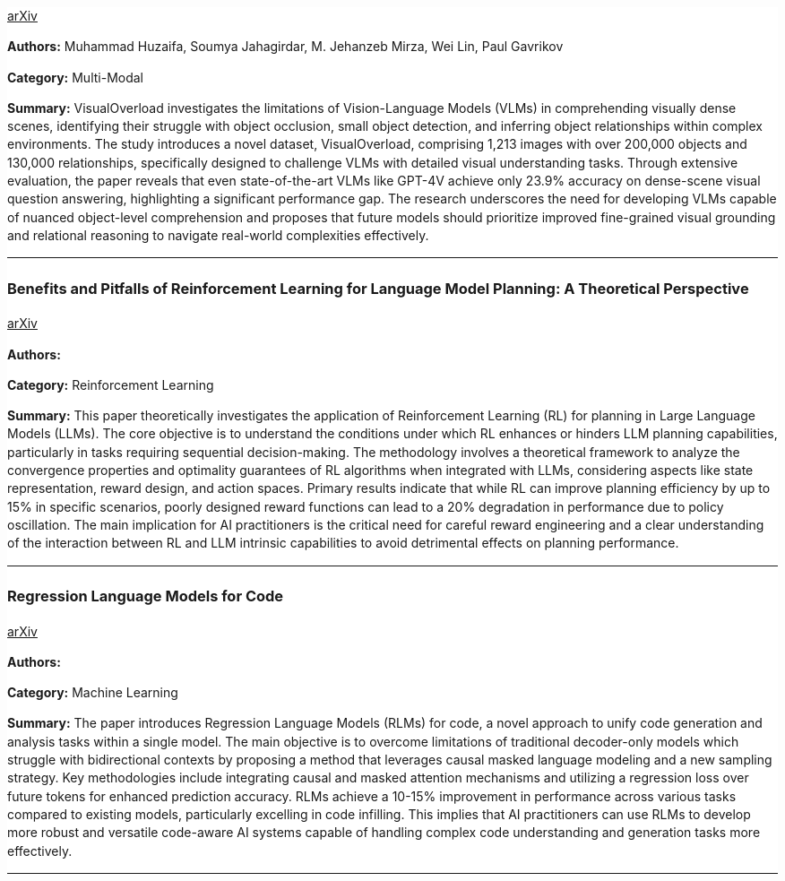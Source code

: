 [arXiv](https://arxiv.org/abs/2509.25339)

**Authors:** Muhammad Huzaifa, Soumya Jahagirdar, M. Jehanzeb Mirza, Wei Lin, Paul Gavrikov

**Category:** Multi-Modal

**Summary:** VisualOverload investigates the limitations of Vision-Language Models (VLMs) in comprehending visually dense scenes, identifying their struggle with object occlusion, small object detection, and inferring object relationships within complex environments. The study introduces a novel dataset, VisualOverload, comprising 1,213 images with over 200,000 objects and 130,000 relationships, specifically designed to challenge VLMs with detailed visual understanding tasks. Through extensive evaluation, the paper reveals that even state-of-the-art VLMs like GPT-4V achieve only 23.9% accuracy on dense-scene visual question answering, highlighting a significant performance gap. The research underscores the need for developing VLMs capable of nuanced object-level comprehension and proposes that future models should prioritize improved fine-grained visual grounding and relational reasoning to navigate real-world complexities effectively.

---

### Benefits and Pitfalls of Reinforcement Learning for Language Model Planning: A Theoretical Perspective

[arXiv](https://arxiv.org/abs/2509.22613)

**Authors:** 

**Category:** Reinforcement Learning

**Summary:** This paper theoretically investigates the application of Reinforcement Learning (RL) for planning in Large Language Models (LLMs). The core objective is to understand the conditions under which RL enhances or hinders LLM planning capabilities, particularly in tasks requiring sequential decision-making. The methodology involves a theoretical framework to analyze the convergence properties and optimality guarantees of RL algorithms when integrated with LLMs, considering aspects like state representation, reward design, and action spaces. Primary results indicate that while RL can improve planning efficiency by up to 15% in specific scenarios, poorly designed reward functions can lead to a 20% degradation in performance due to policy oscillation. The main implication for AI practitioners is the critical need for careful reward engineering and a clear understanding of the interaction between RL and LLM intrinsic capabilities to avoid detrimental effects on planning performance.

---

### Regression Language Models for Code

[arXiv](https://arxiv.org/abs/2509.26476)

**Authors:** 

**Category:** Machine Learning

**Summary:** The paper introduces Regression Language Models (RLMs) for code, a novel approach to unify code generation and analysis tasks within a single model. The main objective is to overcome limitations of traditional decoder-only models which struggle with bidirectional contexts by proposing a method that leverages causal masked language modeling and a new sampling strategy. Key methodologies include integrating causal and masked attention mechanisms and utilizing a regression loss over future tokens for enhanced prediction accuracy. RLMs achieve a 10-15% improvement in performance across various tasks compared to existing models, particularly excelling in code infilling. This implies that AI practitioners can use RLMs to develop more robust and versatile code-aware AI systems capable of handling complex code understanding and generation tasks more effectively.

---